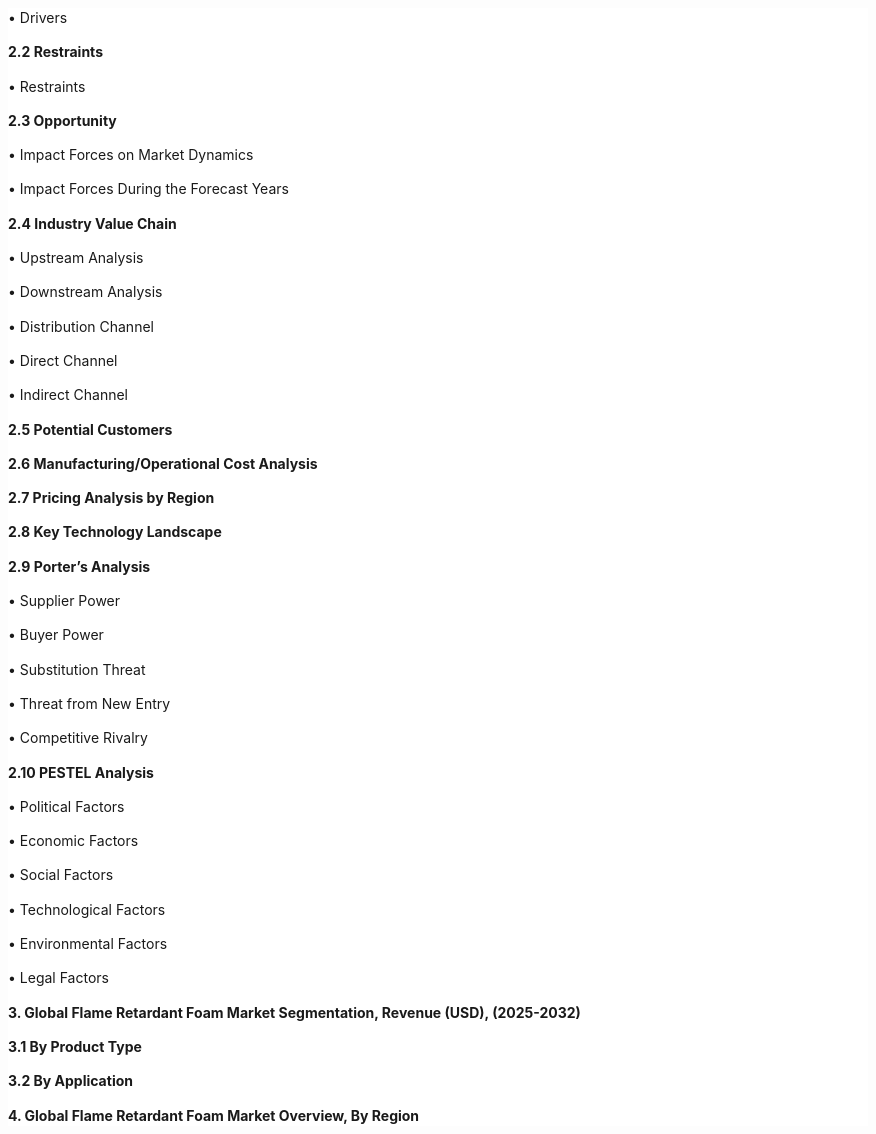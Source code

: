 • Drivers

<strong>2.2 Restraints</strong>

• Restraints

<strong>2.3 Opportunity</strong>

• Impact Forces on Market Dynamics

• Impact Forces During the Forecast Years

<strong>2.4 Industry Value Chain</strong>

• Upstream Analysis

• Downstream Analysis

• Distribution Channel

• Direct Channel

• Indirect Channel

<strong>2.5 Potential Customers</strong>

<strong>2.6 Manufacturing/Operational Cost Analysis</strong>

<strong>2.7 Pricing Analysis by Region</strong>

<strong>2.8 Key Technology Landscape</strong>

<strong>2.9 Porter’s Analysis</strong>

• Supplier Power

• Buyer Power

• Substitution Threat

• Threat from New Entry

• Competitive Rivalry

<strong>2.10 PESTEL Analysis</strong>

• Political Factors

• Economic Factors

• Social Factors

• Technological Factors

• Environmental Factors

• Legal Factors

<strong>3. Global Flame Retardant Foam Market Segmentation, Revenue (USD), (2025-2032)</strong>

<strong>3.1 By Product Type</strong>

<strong>3.2 By Application</strong>

<strong>4. Global Flame Retardant Foam Market Overview, By Region</strong>
